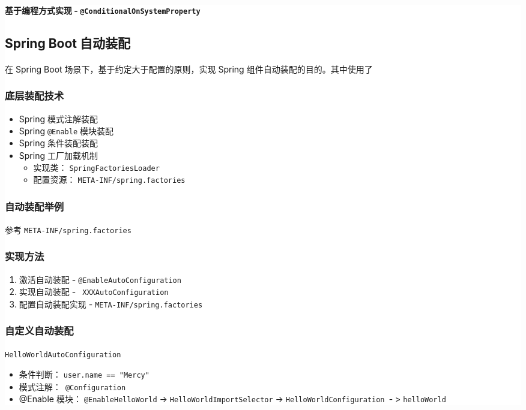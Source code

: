 

#### 基于编程方式实现 - `@ConditionalOnSystemProperty`



## Spring Boot 自动装配

在 Spring Boot 场景下，基于约定大于配置的原则，实现 Spring 组件自动装配的目的。其中使用了

### 底层装配技术

* Spring 模式注解装配
* Spring  `@Enable` 模块装配
* Spring 条件装配装配
* Spring 工厂加载机制
  * 实现类： `SpringFactoriesLoader`
  * 配置资源： `META-INF/spring.factories`



### 自动装配举例

参考  `META-INF/spring.factories`

### 实现方法
1. 激活自动装配 -  `@EnableAutoConfiguration`
2. 实现自动装配 - ` XXXAutoConfiguration`
3. 配置自动装配实现 -  `META-INF/spring.factories`

### 自定义自动装配
`HelloWorldAutoConfiguration`

* 条件判断： `user.name == "Mercy"`
* 模式注解：` @Configuration`
* @Enable 模块： `@EnableHelloWorld` ->  `HelloWorldImportSelector` -> `HelloWorldConfiguration `- >  `helloWorld`